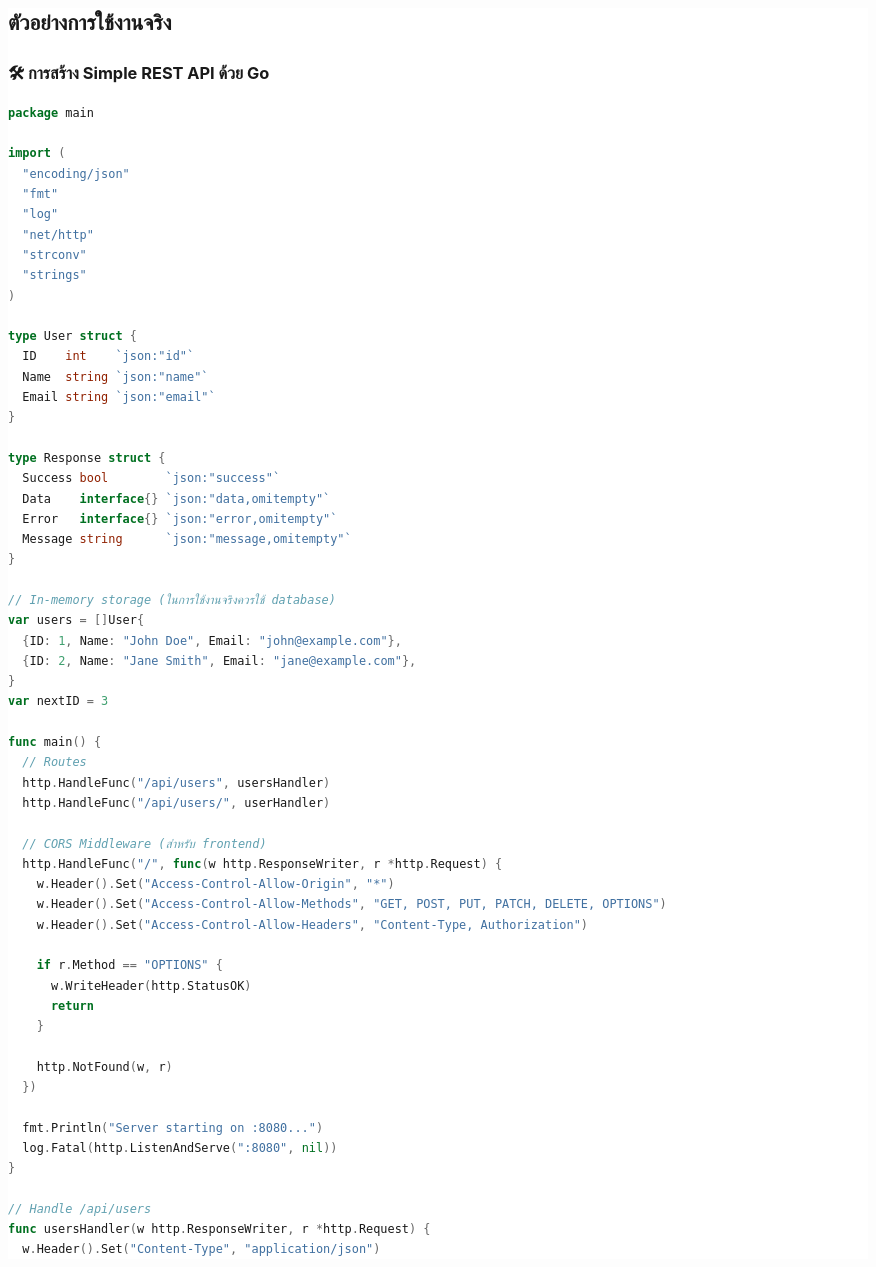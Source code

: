 
## ตัวอย่างการใช้งานจริง

### 🛠️ การสร้าง Simple REST API ด้วย Go

```go
package main

import (
  "encoding/json"
  "fmt"
  "log"
  "net/http"
  "strconv"
  "strings"
)

type User struct {
  ID    int    `json:"id"`
  Name  string `json:"name"`
  Email string `json:"email"`
}

type Response struct {
  Success bool        `json:"success"`
  Data    interface{} `json:"data,omitempty"`
  Error   interface{} `json:"error,omitempty"`
  Message string      `json:"message,omitempty"`
}

// In-memory storage (ในการใช้งานจริงควรใช้ database)
var users = []User{
  {ID: 1, Name: "John Doe", Email: "john@example.com"},
  {ID: 2, Name: "Jane Smith", Email: "jane@example.com"},
}
var nextID = 3

func main() {
  // Routes
  http.HandleFunc("/api/users", usersHandler)
  http.HandleFunc("/api/users/", userHandler)

  // CORS Middleware (สำหรับ frontend)
  http.HandleFunc("/", func(w http.ResponseWriter, r *http.Request) {
    w.Header().Set("Access-Control-Allow-Origin", "*")
    w.Header().Set("Access-Control-Allow-Methods", "GET, POST, PUT, PATCH, DELETE, OPTIONS")
    w.Header().Set("Access-Control-Allow-Headers", "Content-Type, Authorization")

    if r.Method == "OPTIONS" {
      w.WriteHeader(http.StatusOK)
      return
    }

    http.NotFound(w, r)
  })

  fmt.Println("Server starting on :8080...")
  log.Fatal(http.ListenAndServe(":8080", nil))
}

// Handle /api/users
func usersHandler(w http.ResponseWriter, r *http.Request) {
  w.Header().Set("Content-Type", "application/json")
```